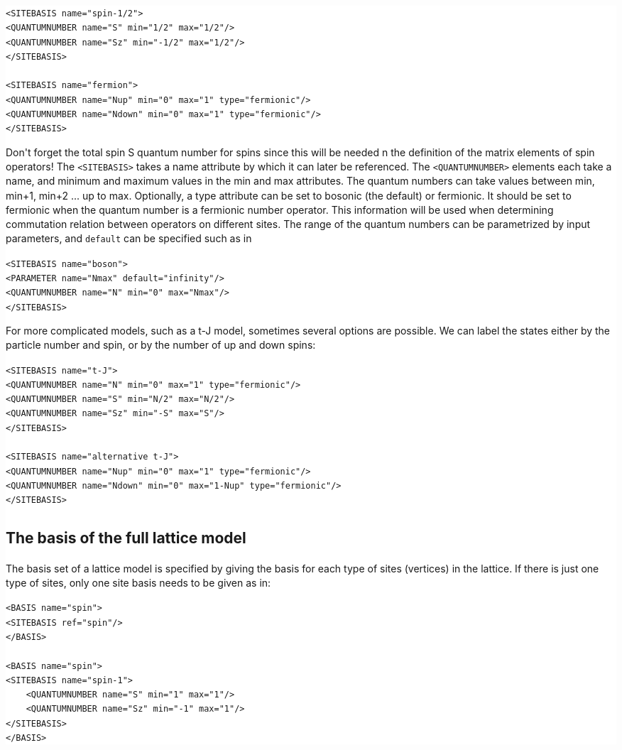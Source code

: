     <SITEBASIS name="spin-1/2">
    <QUANTUMNUMBER name="S" min="1/2" max="1/2"/>
    <QUANTUMNUMBER name="Sz" min="-1/2" max="1/2"/>
    </SITEBASIS>
 
    <SITEBASIS name="fermion">
    <QUANTUMNUMBER name="Nup" min="0" max="1" type="fermionic"/>
    <QUANTUMNUMBER name="Ndown" min="0" max="1" type="fermionic"/>
    </SITEBASIS>
 
 Don't forget the total spin S quantum number for spins since this will be needed n the definition of the matrix elements of spin operators!
The `<SITEBASIS>` takes a name attribute by which it can later be referenced.
The `<QUANTUMNUMBER>` elements each take a name, and minimum and maximum values in the min and max attributes. The quantum numbers can take values between min, min+1, min+2 ... up to max. Optionally, a type attribute can be set to bosonic (the default) or fermionic. It should be set to fermionic when the quantum number is a fermionic number operator. This information will be used when determining commutation relation between operators on different sites.
The range of the quantum numbers can be parametrized by input parameters, and `default` can be specified such as in
 
    <SITEBASIS name="boson">
    <PARAMETER name="Nmax" default="infinity"/>
    <QUANTUMNUMBER name="N" min="0" max="Nmax"/>
    </SITEBASIS>
 
 For more complicated models, such as a t-J model, sometimes several options are possible. We can label the states either by the particle number and spin, or by the number of up and down spins:

    <SITEBASIS name="t-J">
    <QUANTUMNUMBER name="N" min="0" max="1" type="fermionic"/>
    <QUANTUMNUMBER name="S" min="N/2" max="N/2"/>
    <QUANTUMNUMBER name="Sz" min="-S" max="S"/>
    </SITEBASIS>
 
    <SITEBASIS name="alternative t-J">
    <QUANTUMNUMBER name="Nup" min="0" max="1" type="fermionic"/>
    <QUANTUMNUMBER name="Ndown" min="0" max="1-Nup" type="fermionic"/>
    </SITEBASIS>

## The basis of the full lattice model

The basis set of a lattice model is specified by giving the basis for each type of sites (vertices) in the lattice. If there is just one type of sites, only one site basis needs to be given as in:

    <BASIS name="spin">
    <SITEBASIS ref="spin"/>
    </BASIS>
 
    <BASIS name="spin">
    <SITEBASIS name="spin-1">
        <QUANTUMNUMBER name="S" min="1" max="1"/>
        <QUANTUMNUMBER name="Sz" min="-1" max="1"/>
    </SITEBASIS>
    </BASIS>
 